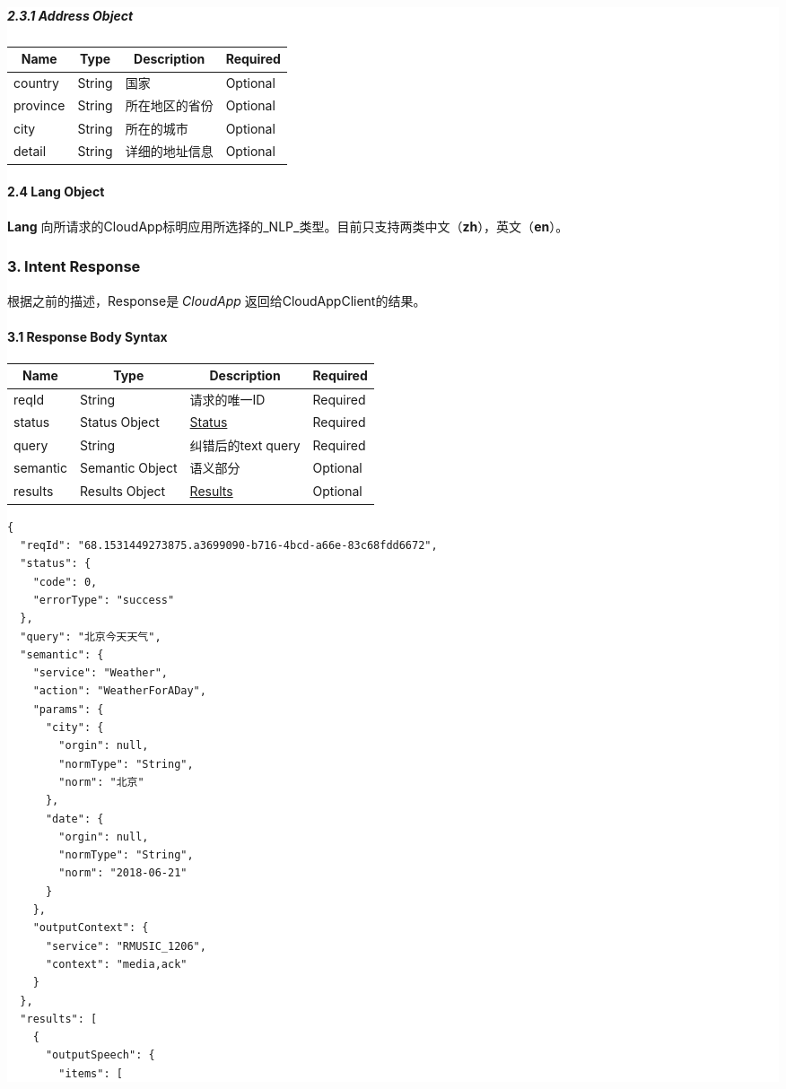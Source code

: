 ##### 2.3.1 Address Object

| Name | Type | Description | Required |
|--|--|--|--|
|country|String| 国家| Optional |
|province|String| 所在地区的省份 | Optional |
|city|String|所在的城市| Optional |
|detail|String|详细的地址信息| Optional |

#### 2.4 Lang Object

__Lang__ 向所请求的CloudApp标明应用所选择的_NLP_类型。目前只支持两类中文（__zh__），英文（__en__）。

### 3. Intent Response

根据之前的描述，Response是 _CloudApp_ 返回给CloudAppClient的结果。

#### 3.1 Response Body Syntax

| Name | Type | Description | Required |
| --- | --- | --- | --- |
| reqId | String | 请求的唯一ID | Required |
| status | Status Object | [Status](status.md) | Required |
| query | String | 纠错后的text query | Required |
| semantic | Semantic Object | 语义部分 | Optional |
| results | Results Object | [Results](#33-Results-Array) | Optional |

```
{
  "reqId": "68.1531449273875.a3699090-b716-4bcd-a66e-83c68fdd6672",
  "status": {
    "code": 0,
    "errorType": "success"
  },
  "query": "北京今天天气",
  "semantic": {
    "service": "Weather",
    "action": "WeatherForADay",
    "params": {
      "city": {
        "orgin": null,
        "normType": "String",
        "norm": "北京"
      },
      "date": {
        "orgin": null,
        "normType": "String",
        "norm": "2018-06-21"
      }
    },
    "outputContext": {
      "service": "RMUSIC_1206",
      "context": "media,ack"
    }
  },
  "results": [
    {
      "outputSpeech": {
        "items": [
```